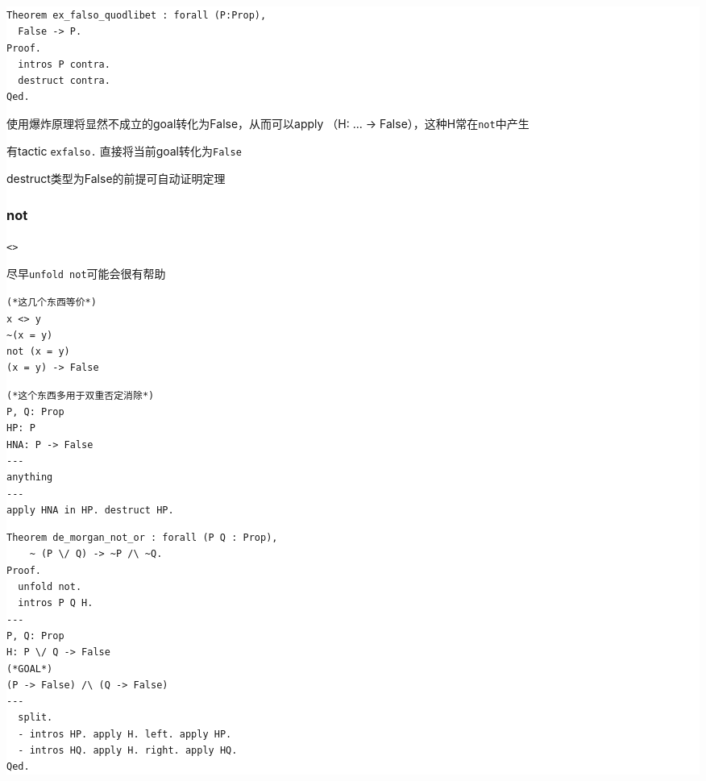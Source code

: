 ```coq
Theorem ex_falso_quodlibet : forall (P:Prop),
  False -> P.
Proof.
  intros P contra.
  destruct contra.  
Qed.
```

使用爆炸原理将显然不成立的goal转化为False，从而可以apply （H: ... -> False），这种H常在`not`中产生

有tactic `exfalso.` 直接将当前goal转化为`False`

destruct类型为False的前提可自动证明定理

### not

`<>`

尽早`unfold not`可能会很有帮助

```coq
(*这几个东西等价*)
x <> y
~(x = y)
not (x = y)
(x = y) -> False
```

```coq
(*这个东西多用于双重否定消除*)
P, Q: Prop
HP: P
HNA: P -> False
---
anything
---
apply HNA in HP. destruct HP.
```


```coq
Theorem de_morgan_not_or : forall (P Q : Prop),
    ~ (P \/ Q) -> ~P /\ ~Q.
Proof.
  unfold not.
  intros P Q H.
---
P, Q: Prop
H: P \/ Q -> False
(*GOAL*)
(P -> False) /\ (Q -> False)
---
  split.
  - intros HP. apply H. left. apply HP.
  - intros HQ. apply H. right. apply HQ.
Qed.
```
